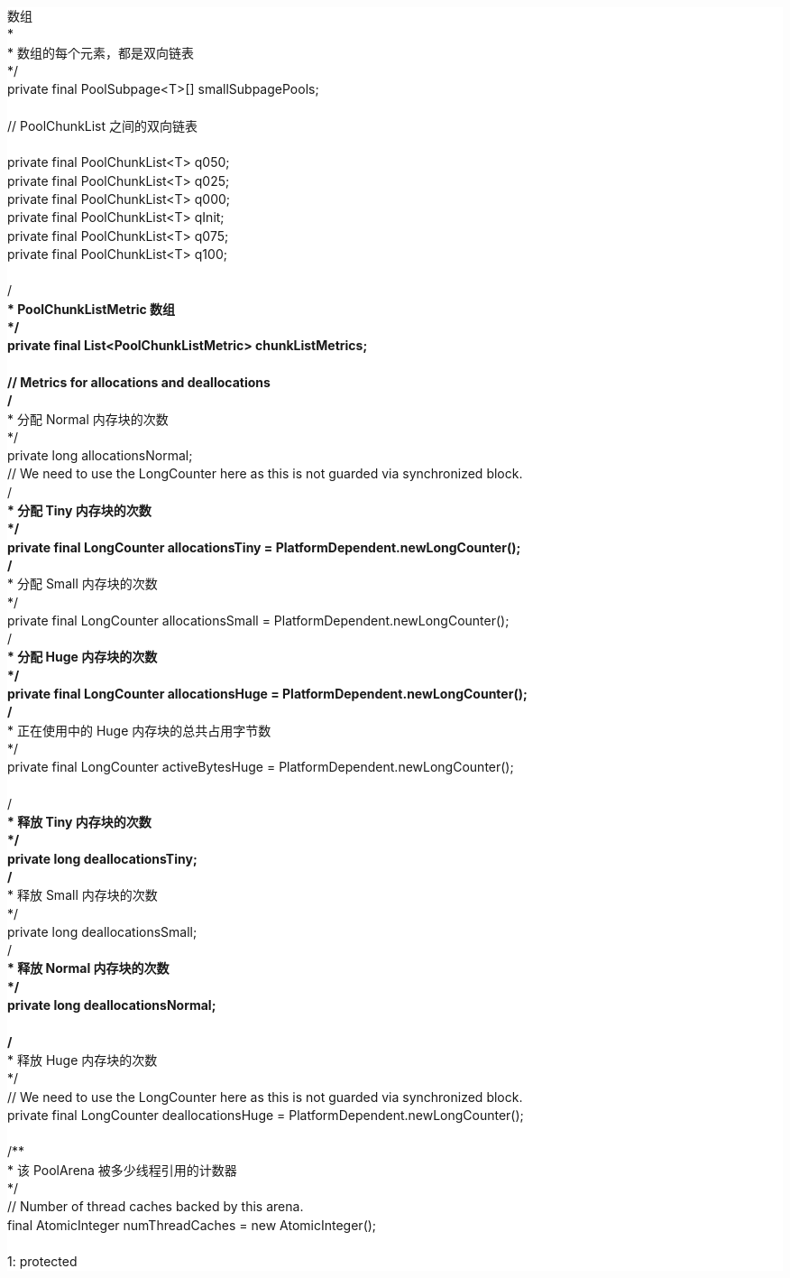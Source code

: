 数组</span></span><br><span class="line"><span class="comment"> *</span></span><br><span class="line"><span class="comment"> * 数组的每个元素，都是双向链表</span></span><br><span class="line"><span class="comment"> */</span></span><br><span class="line"><span class="keyword">private</span> <span class="keyword">final</span> PoolSubpage&lt;T&gt;[] smallSubpagePools;</span><br><span class="line"></span><br><span class="line"><span class="comment">// PoolChunkList 之间的双向链表</span></span><br><span class="line"></span><br><span class="line"><span class="keyword">private</span> <span class="keyword">final</span> PoolChunkList&lt;T&gt; q050;</span><br><span class="line"><span class="keyword">private</span> <span class="keyword">final</span> PoolChunkList&lt;T&gt; q025;</span><br><span class="line"><span class="keyword">private</span> <span class="keyword">final</span> PoolChunkList&lt;T&gt; q000;</span><br><span class="line"><span class="keyword">private</span> <span class="keyword">final</span> PoolChunkList&lt;T&gt; qInit;</span><br><span class="line"><span class="keyword">private</span> <span class="keyword">final</span> PoolChunkList&lt;T&gt; q075;</span><br><span class="line"><span class="keyword">private</span> <span class="keyword">final</span> PoolChunkList&lt;T&gt; q100;</span><br><span class="line"></span><br><span class="line"><span class="comment">/**</span></span><br><span class="line"><span class="comment"> * PoolChunkListMetric 数组</span></span><br><span class="line"><span class="comment"> */</span></span><br><span class="line"><span class="keyword">private</span> <span class="keyword">final</span> List&lt;PoolChunkListMetric&gt; chunkListMetrics;</span><br><span class="line"></span><br><span class="line"><span class="comment">// Metrics for allocations and deallocations</span></span><br><span class="line"><span class="comment">/**</span></span><br><span class="line"><span class="comment"> * 分配 Normal 内存块的次数</span></span><br><span class="line"><span class="comment"> */</span></span><br><span class="line"><span class="keyword">private</span> <span class="keyword">long</span> allocationsNormal;</span><br><span class="line"><span class="comment">// We need to use the LongCounter here as this is not guarded via synchronized block.</span></span><br><span class="line"><span class="comment">/**</span></span><br><span class="line"><span class="comment"> * 分配 Tiny 内存块的次数</span></span><br><span class="line"><span class="comment"> */</span></span><br><span class="line"><span class="keyword">private</span> <span class="keyword">final</span> LongCounter allocationsTiny = PlatformDependent.newLongCounter();</span><br><span class="line"><span class="comment">/**</span></span><br><span class="line"><span class="comment"> * 分配 Small 内存块的次数</span></span><br><span class="line"><span class="comment"> */</span></span><br><span class="line"><span class="keyword">private</span> <span class="keyword">final</span> LongCounter allocationsSmall = PlatformDependent.newLongCounter();</span><br><span class="line"><span class="comment">/**</span></span><br><span class="line"><span class="comment"> * 分配 Huge 内存块的次数</span></span><br><span class="line"><span class="comment"> */</span></span><br><span class="line"><span class="keyword">private</span> <span class="keyword">final</span> LongCounter allocationsHuge = PlatformDependent.newLongCounter();</span><br><span class="line"><span class="comment">/**</span></span><br><span class="line"><span class="comment"> * 正在使用中的 Huge 内存块的总共占用字节数</span></span><br><span class="line"><span class="comment"> */</span></span><br><span class="line"><span class="keyword">private</span> <span class="keyword">final</span> LongCounter activeBytesHuge = PlatformDependent.newLongCounter();</span><br><span class="line"></span><br><span class="line"><span class="comment">/**</span></span><br><span class="line"><span class="comment"> * 释放 Tiny 内存块的次数</span></span><br><span class="line"><span class="comment"> */</span></span><br><span class="line"><span class="keyword">private</span> <span class="keyword">long</span> deallocationsTiny;</span><br><span class="line"><span class="comment">/**</span></span><br><span class="line"><span class="comment"> * 释放 Small 内存块的次数</span></span><br><span class="line"><span class="comment"> */</span></span><br><span class="line"><span class="keyword">private</span> <span class="keyword">long</span> deallocationsSmall;</span><br><span class="line"><span class="comment">/**</span></span><br><span class="line"><span class="comment"> * 释放 Normal 内存块的次数</span></span><br><span class="line"><span class="comment"> */</span></span><br><span class="line"><span class="keyword">private</span> <span class="keyword">long</span> deallocationsNormal;</span><br><span class="line"></span><br><span class="line"><span class="comment">/**</span></span><br><span class="line"><span class="comment"> * 释放 Huge 内存块的次数</span></span><br><span class="line"><span class="comment"> */</span></span><br><span class="line"><span class="comment">// We need to use the LongCounter here as this is not guarded via synchronized block.</span></span><br><span class="line"><span class="keyword">private</span> <span class="keyword">final</span> LongCounter deallocationsHuge = PlatformDependent.newLongCounter();</span><br><span class="line"></span><br><span class="line"><span class="comment">/**</span></span><br><span class="line"><span class="comment"> * 该 PoolArena 被多少线程引用的计数器</span></span><br><span class="line"><span class="comment"> */</span></span><br><span class="line"><span class="comment">// Number of thread caches backed by this arena.</span></span><br><span class="line"><span class="keyword">final</span> AtomicInteger numThreadCaches = <span class="keyword">new</span> AtomicInteger();</span><br><span class="line"></span><br><span class="line">  <span class="number">1</span>: <span class="function"><span class="keyword">protected</span>